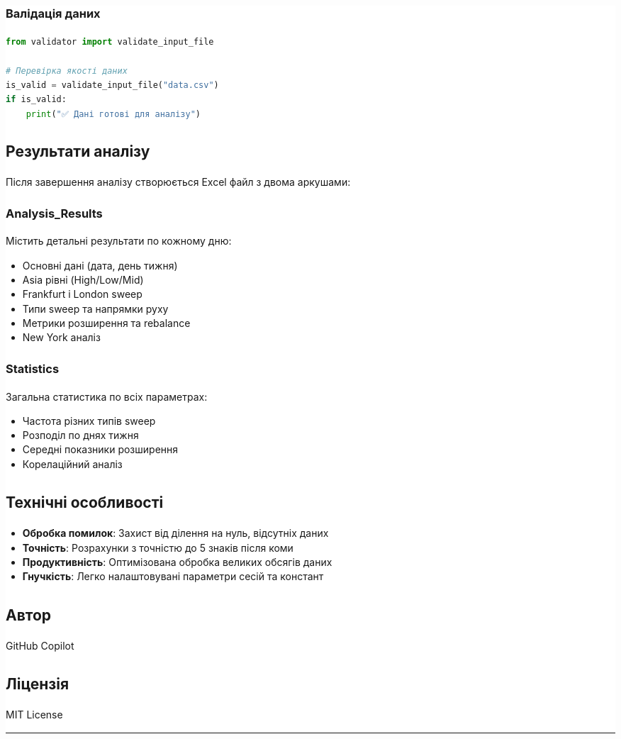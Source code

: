### Валідація даних

```python
from validator import validate_input_file

# Перевірка якості даних
is_valid = validate_input_file("data.csv")
if is_valid:
    print("✅ Дані готові для аналізу")
```

## Результати аналізу

Після завершення аналізу створюється Excel файл з двома аркушами:

### Analysis_Results

Містить детальні результати по кожному дню:

- Основні дані (дата, день тижня)
- Asia рівні (High/Low/Mid)
- Frankfurt і London sweep
- Типи sweep та напрямки руху
- Метрики розширення та rebalance
- New York аналіз

### Statistics

Загальна статистика по всіх параметрах:

- Частота різних типів sweep
- Розподіл по днях тижня
- Середні показники розширення
- Корелаційний аналіз

## Технічні особливості

- **Обробка помилок**: Захист від ділення на нуль, відсутніх даних
- **Точність**: Розрахунки з точністю до 5 знаків після коми
- **Продуктивність**: Оптимізована обробка великих обсягів даних
- **Гнучкість**: Легко налаштовувані параметри сесій та констант

## Автор

GitHub Copilot

## Ліцензія

MIT License

---
